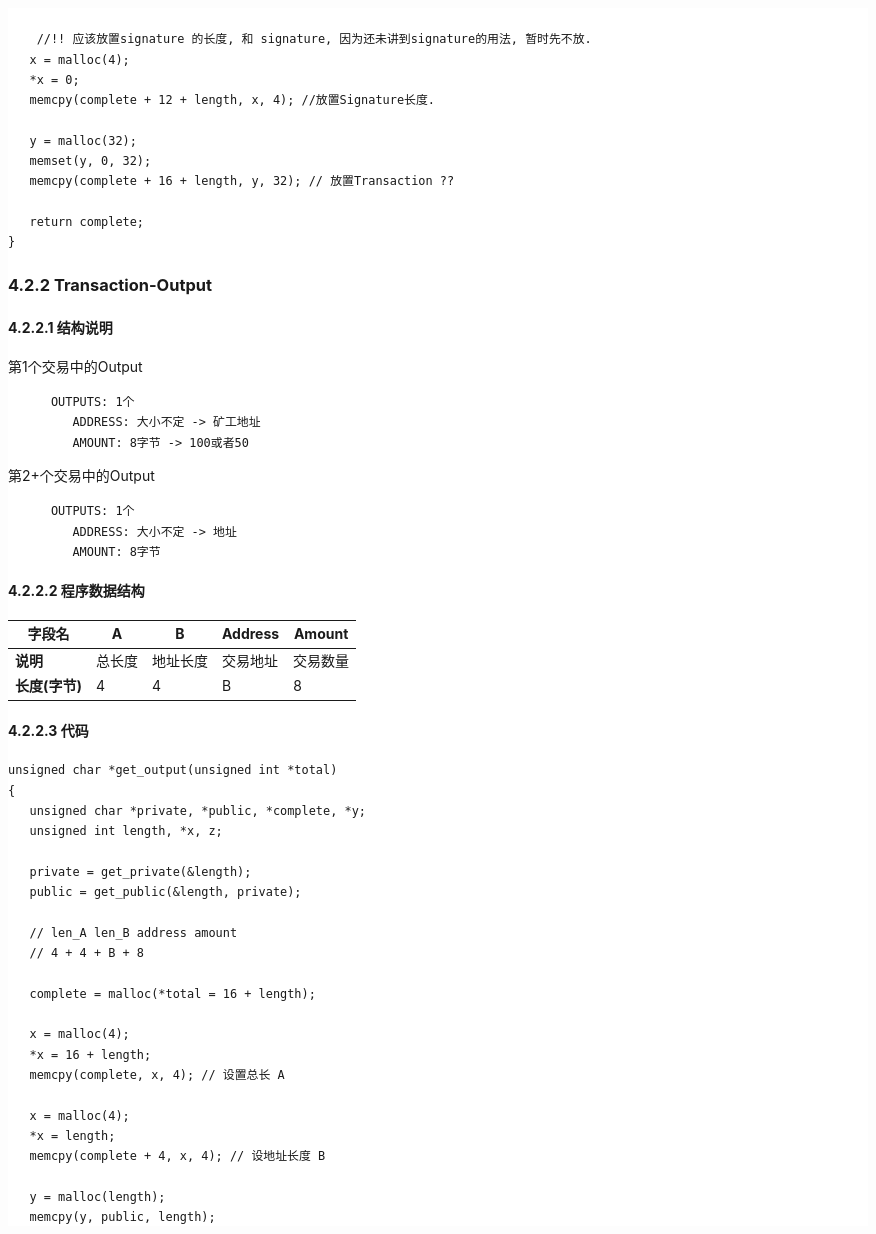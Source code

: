 ```

    //!! 应该放置signature 的长度, 和 signature, 因为还未讲到signature的用法, 暂时先不放.
   x = malloc(4);
   *x = 0;
   memcpy(complete + 12 + length, x, 4); //放置Signature长度.

   y = malloc(32);
   memset(y, 0, 32);
   memcpy(complete + 16 + length, y, 32); // 放置Transaction ??

   return complete;
}

```

### 4.2.2 Transaction-Output

#### 4.2.2.1 结构说明

第1个交易中的Output
```
      OUTPUTS: 1个
         ADDRESS: 大小不定 -> 矿工地址
         AMOUNT: 8字节 -> 100或者50
```
第2+个交易中的Output
```
      OUTPUTS: 1个
         ADDRESS: 大小不定 -> 地址
         AMOUNT: 8字节 
```

#### 4.2.2.2 程序数据结构

**字段名**| A  | B  | Address | Amount 
--- | --- | --- | --- | ---
**说明**| 总长度 | 地址长度 | 交易地址 | 交易数量
**长度(字节)**| 4   | 4   |  B  | 8


#### 4.2.2.3 代码

```
unsigned char *get_output(unsigned int *total)
{
   unsigned char *private, *public, *complete, *y;
   unsigned int length, *x, z;

   private = get_private(&length);
   public = get_public(&length, private);

   // len_A len_B address amount
   // 4 + 4 + B + 8

   complete = malloc(*total = 16 + length);

   x = malloc(4);
   *x = 16 + length;
   memcpy(complete, x, 4); // 设置总长 A

   x = malloc(4);
   *x = length;
   memcpy(complete + 4, x, 4); // 设地址长度 B

   y = malloc(length);
   memcpy(y, public, length);
```